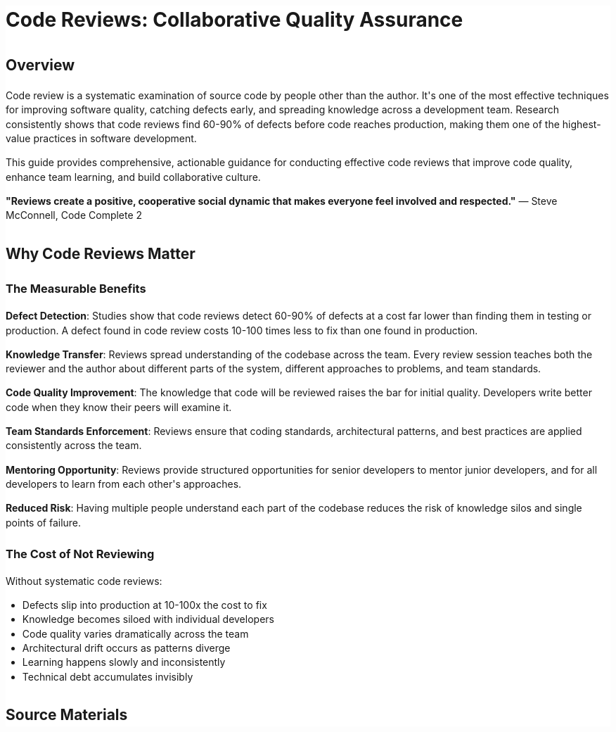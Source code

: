 # Code Reviews: Collaborative Quality Assurance

## Overview

Code review is a systematic examination of source code by people other than the author. It's one of the most effective techniques for improving software quality, catching defects early, and spreading knowledge across a development team. Research consistently shows that code reviews find 60-90% of defects before code reaches production, making them one of the highest-value practices in software development.

This guide provides comprehensive, actionable guidance for conducting effective code reviews that improve code quality, enhance team learning, and build collaborative culture.

**"Reviews create a positive, cooperative social dynamic that makes everyone feel involved and respected."** — Steve McConnell, Code Complete 2

## Why Code Reviews Matter

### The Measurable Benefits

**Defect Detection**: Studies show that code reviews detect 60-90% of defects at a cost far lower than finding them in testing or production. A defect found in code review costs 10-100 times less to fix than one found in production.

**Knowledge Transfer**: Reviews spread understanding of the codebase across the team. Every review session teaches both the reviewer and the author about different parts of the system, different approaches to problems, and team standards.

**Code Quality Improvement**: The knowledge that code will be reviewed raises the bar for initial quality. Developers write better code when they know their peers will examine it.

**Team Standards Enforcement**: Reviews ensure that coding standards, architectural patterns, and best practices are applied consistently across the team.

**Mentoring Opportunity**: Reviews provide structured opportunities for senior developers to mentor junior developers, and for all developers to learn from each other's approaches.

**Reduced Risk**: Having multiple people understand each part of the codebase reduces the risk of knowledge silos and single points of failure.

### The Cost of Not Reviewing

Without systematic code reviews:
- Defects slip into production at 10-100x the cost to fix
- Knowledge becomes siloed with individual developers
- Code quality varies dramatically across the team
- Architectural drift occurs as patterns diverge
- Learning happens slowly and inconsistently
- Technical debt accumulates invisibly

## Source Materials
